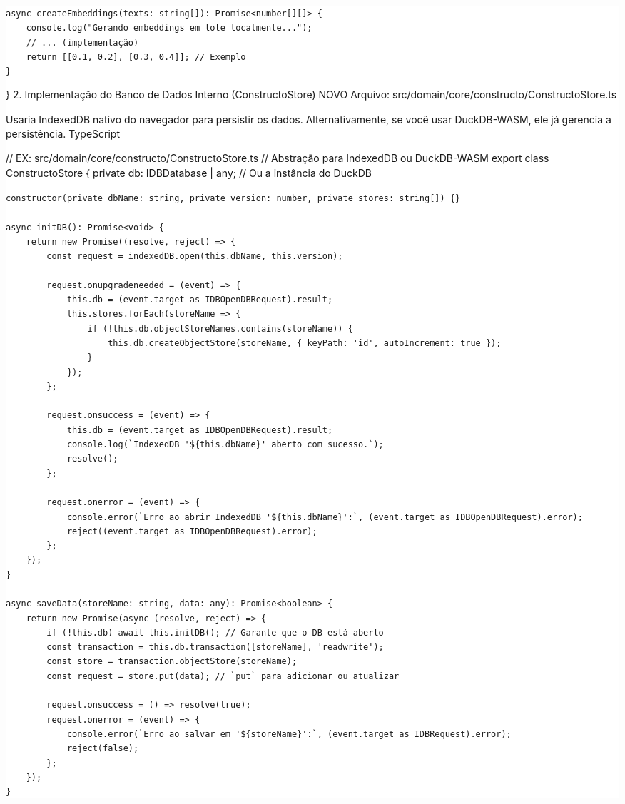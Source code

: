     async createEmbeddings(texts: string[]): Promise<number[][]> {
        console.log("Gerando embeddings em lote localmente...");
        // ... (implementação)
        return [[0.1, 0.2], [0.3, 0.4]]; // Exemplo
    }
}
2. Implementação do Banco de Dados Interno (ConstructoStore)
NOVO Arquivo: src/domain/core/constructo/ConstructoStore.ts

Usaria IndexedDB nativo do navegador para persistir os dados.
Alternativamente, se você usar DuckDB-WASM, ele já gerencia a persistência.
TypeScript

// EX: src/domain/core/constructo/ConstructoStore.ts
// Abstração para IndexedDB ou DuckDB-WASM
export class ConstructoStore {
    private db: IDBDatabase | any; // Ou a instância do DuckDB

    constructor(private dbName: string, private version: number, private stores: string[]) {}

    async initDB(): Promise<void> {
        return new Promise((resolve, reject) => {
            const request = indexedDB.open(this.dbName, this.version);

            request.onupgradeneeded = (event) => {
                this.db = (event.target as IDBOpenDBRequest).result;
                this.stores.forEach(storeName => {
                    if (!this.db.objectStoreNames.contains(storeName)) {
                        this.db.createObjectStore(storeName, { keyPath: 'id', autoIncrement: true });
                    }
                });
            };

            request.onsuccess = (event) => {
                this.db = (event.target as IDBOpenDBRequest).result;
                console.log(`IndexedDB '${this.dbName}' aberto com sucesso.`);
                resolve();
            };

            request.onerror = (event) => {
                console.error(`Erro ao abrir IndexedDB '${this.dbName}':`, (event.target as IDBOpenDBRequest).error);
                reject((event.target as IDBOpenDBRequest).error);
            };
        });
    }

    async saveData(storeName: string, data: any): Promise<boolean> {
        return new Promise(async (resolve, reject) => {
            if (!this.db) await this.initDB(); // Garante que o DB está aberto
            const transaction = this.db.transaction([storeName], 'readwrite');
            const store = transaction.objectStore(storeName);
            const request = store.put(data); // `put` para adicionar ou atualizar

            request.onsuccess = () => resolve(true);
            request.onerror = (event) => {
                console.error(`Erro ao salvar em '${storeName}':`, (event.target as IDBRequest).error);
                reject(false);
            };
        });
    }
